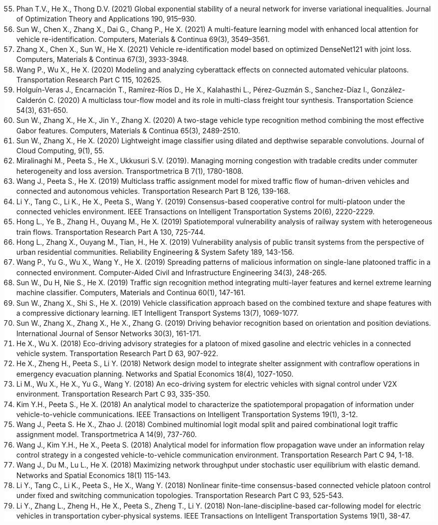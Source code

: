 55.	Phan T.V., He X., Thong D.V. (2021) Global exponential stability of a neural network for inverse variational inequalities. Journal of Optimization Theory and Applications 190, 915–930.
54.	Sun W., Chen X., Zhang X., Dai G., Chang P., He X. (2021) A multi-feature learning model with enhanced local attention for vehicle re-identification. Computers, Materials & Continua 69(3), 3549–3561.
53.	Zhang X., Chen X., Sun W., He X. (2021) Vehicle re-identification model based on optimized DenseNet121 with joint loss. Computers, Materials & Continua 67(3), 3933-3948.
52.	Wang P., Wu X., He X. (2020) Modeling and analyzing cyberattack effects on connected automated vehicular platoons. Transportation Research Part C 115, 102625.
51.	Holguín-Veras J., Encarnación T., Ramírez-Ríos D., He X., Kalahasthi L., Pérez-Guzmán S., Sanchez-Díaz I., González-Calderón C. (2020) A multiclass tour-flow model and its role in multi-class freight tour synthesis. Transportation Science 54(3), 631-650.
50.	Sun W., Zhang X., He X., Jin Y., Zhang X. (2020) A two-stage vehicle type recognition method combining the most effective Gabor features. Computers, Materials & Continua 65(3), 2489-2510.
49.	Sun W., Zhang X., He X. (2020) Lightweight image classifier using dilated and depthwise separable convolutions. Journal of Cloud Computing, 9(1), 55.
48.	Miralinaghi M., Peeta S., He X., Ukkusuri S.V. (2019). Managing morning congestion with tradable credits under commuter heterogeneity and loss aversion. Transportmetrica B 7(1), 1780-1808.
47.	Wang J., Peeta S., He X. (2019) Multiclass traffic assignment model for mixed traffic flow of human-driven vehicles and connected and autonomous vehicles. Transportation Research Part B 126, 139-168.
46.	Li Y., Tang C., Li K., He X., Peeta S., Wang Y. (2019) Consensus-based cooperative control for multi-platoon under the connected vehicles environment. IEEE Transactions on Intelligent Transportation Systems 20(6), 2220-2229. 
45.	Hong L., Ye B., Zhang H., Ouyang M., He X. (2019) Spatiotemporal vulnerability analysis of railway system with heterogeneous train flows. Transportation Research Part A 130, 725-744.
44.	Hong L., Zhang X., Ouyang M., Tian, H., He X. (2019) Vulnerability analysis of public transit systems from the perspective of urban residential communities. Reliability Engineering & System Safety 189, 143-156. 
43.	Wang P., Yu G., Wu X., Wang Y., He X. (2019) Spreading patterns of malicious information on single-lane platooned traffic in a connected environment. Computer-Aided Civil and Infrastructure Engineering 34(3), 248-265.
42.	Sun W., Du H, Nie S., He X. (2019) Traffic sign recognition method integrating multi-layer features and kernel extreme learning machine classifier. Computers, Materials and Continua 60(1), 147-161.
41.	Sun W., Zhang X., Shi S., He X. (2019) Vehicle classification approach based on the combined texture and shape features with a compressive dictionary learning. IET Intelligent Transport Systems 13(7), 1069-1077.
40.	Sun W., Zhang X., Zhang X., He X., Zhang G. (2019) Driving behavior recognition based on orientation and position deviations. International Journal of Sensor Networks 30(3), 161-171.
39.	He X., Wu X. (2018) Eco-driving advisory strategies for a platoon of mixed gasoline and electric vehicles in a connected vehicle system. Transportation Research Part D 63, 907-922.
38.	He X., Zheng H., Peeta S., Li Y. (2018) Network design model to integrate shelter assignment with contraflow operations in emergency evacuation planning. Networks and Spatial Economics 18(4), 1027-1050.
37.	Li M., Wu X., He X., Yu G., Wang Y. (2018) An eco-driving system for electric vehicles with signal control under V2X environment. Transportation Research Part C 93, 335-350. 
36.	Kim Y.H., Peeta S., He X. (2018) An analytical model to characterize the spatiotemporal propagation of information under vehicle-to-vehicle communications. IEEE Transactions on Intelligent Transportation Systems 19(1), 3-12.
35.	Wang J., Peeta S. He X., Zhao J. (2018) Combined multinomial logit modal split and paired combinational logit traffic assignment model. Transportmetrica A 14(9), 737-760.
34. Wang J., Kim Y.H., He X., Peeta S. (2018) Analytical model for information flow propagation wave under an information relay control strategy in a congested vehicle-to-vehicle communication environment. Transportation Research Part C 94, 1-18.
33.	Wang J., Du M., Lu L., He X. (2018) Maximizing network throughput under stochastic user equilibrium with elastic demand. Networks and Spatial Economics 18(1) 115-143.
32.	Li Y., Tang C., Li K., Peeta S., He X., Wang Y. (2018) Nonlinear finite-time consensus-based connected vehicle platoon control under fixed and switching communication topologies. Transportation Research Part C 93, 525-543. 
31. Li Y., Zhang L., Zheng H., He X., Peeta S., Zheng T., Li Y. (2018) Non-lane-discipline-based car-following model for electric vehicles in transportation cyber-physical systems. IEEE Transactions on Intelligent Transportation Systems 19(1), 38-47.